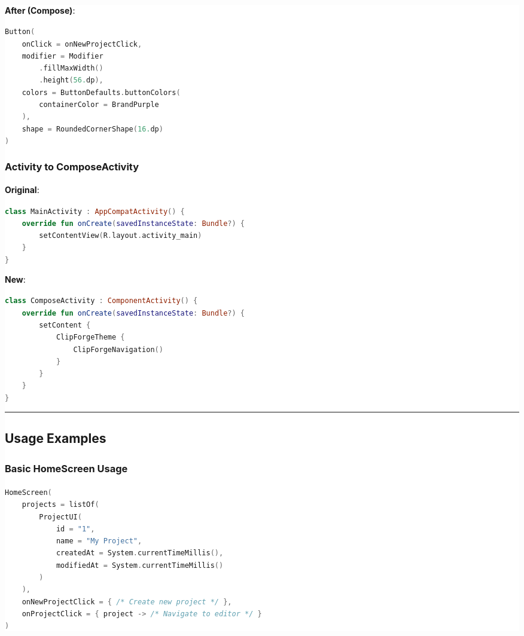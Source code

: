 **After (Compose)**:
```kotlin
Button(
    onClick = onNewProjectClick,
    modifier = Modifier
        .fillMaxWidth()
        .height(56.dp),
    colors = ButtonDefaults.buttonColors(
        containerColor = BrandPurple
    ),
    shape = RoundedCornerShape(16.dp)
)
```

### Activity to ComposeActivity

**Original**:
```kotlin
class MainActivity : AppCompatActivity() {
    override fun onCreate(savedInstanceState: Bundle?) {
        setContentView(R.layout.activity_main)
    }
}
```

**New**:
```kotlin
class ComposeActivity : ComponentActivity() {
    override fun onCreate(savedInstanceState: Bundle?) {
        setContent {
            ClipForgeTheme {
                ClipForgeNavigation()
            }
        }
    }
}
```

---

## Usage Examples

### Basic HomeScreen Usage

```kotlin
HomeScreen(
    projects = listOf(
        ProjectUI(
            id = "1",
            name = "My Project",
            createdAt = System.currentTimeMillis(),
            modifiedAt = System.currentTimeMillis()
        )
    ),
    onNewProjectClick = { /* Create new project */ },
    onProjectClick = { project -> /* Navigate to editor */ }
)
```
